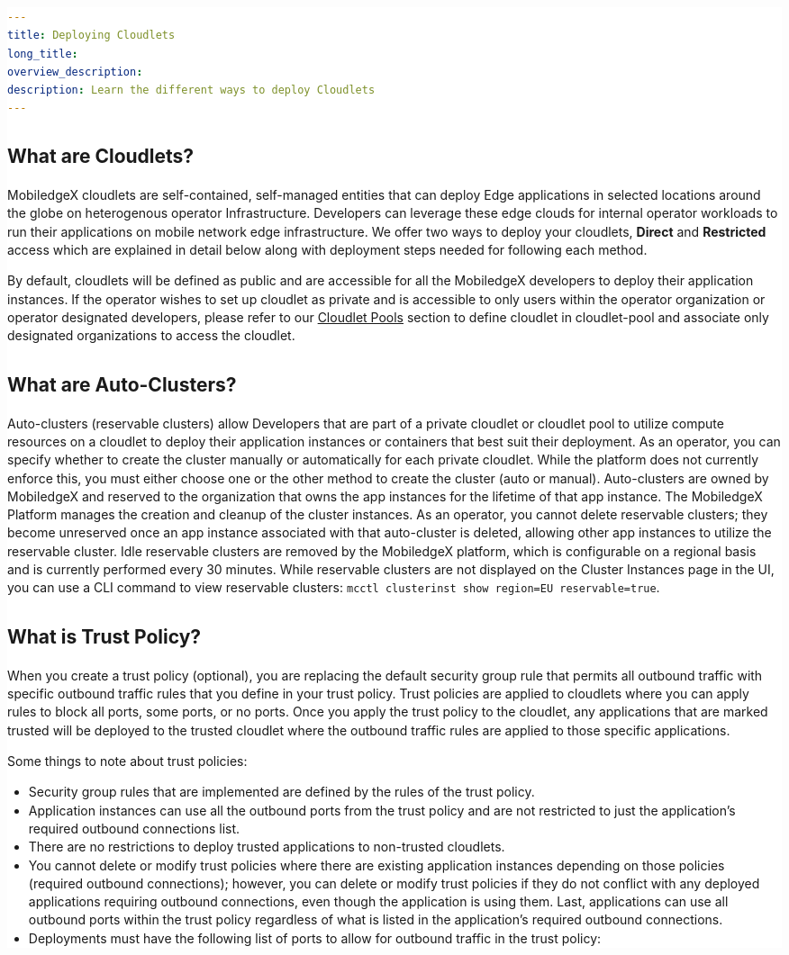 ```yaml
---
title: Deploying Cloudlets
long_title:
overview_description:
description: Learn the different ways to deploy Cloudlets
---
```


## What are Cloudlets?

MobiledgeX cloudlets are self-contained, self-managed entities that can deploy Edge applications in selected locations around the globe on heterogenous operator Infrastructure. Developers can leverage these edge clouds for internal operator workloads to run their applications on mobile network edge infrastructure. We offer two ways to deploy your cloudlets, **Direct** and **Restricted** access which are explained in detail below along with deployment steps needed for following each method.

By default, cloudlets will be defined as public and are accessible for all the MobiledgeX developers to deploy their application instances. If the operator wishes to set up cloudlet as private and is accessible to only users within the operator organization or operator designated developers, please refer to our [Cloudlet Pools](https://operators.mobiledgex.com/product-overview/operator-guides/cloudlet-deployment-guides/cloudlet-pools) section to define cloudlet in cloudlet-pool and associate only designated organizations to access the cloudlet.

## What are Auto-Clusters?

Auto-clusters (reservable clusters) allow Developers that are part of a private cloudlet or cloudlet pool to utilize compute resources on a cloudlet to deploy their application instances or containers that best suit their deployment. As an operator, you can specify whether to create the cluster manually or automatically for each private cloudlet. While the platform does not currently enforce this, you must either choose one or the other method to create the cluster (auto or manual). Auto-clusters are owned by MobiledgeX and reserved to the organization that owns the app instances for the lifetime of that app instance. The MobiledgeX Platform manages the creation and cleanup of the cluster instances.  As an operator, you cannot delete reservable clusters; they become unreserved once an app instance associated with that auto-cluster is deleted, allowing other app instances to utilize the reservable cluster.  Idle reservable clusters are removed by the MobiledgeX platform, which is configurable on a regional basis and is currently performed every 30 minutes. While reservable clusters are not displayed on the Cluster Instances page in the UI, you can use a CLI command to view reservable clusters: `mcctl clusterinst show region=EU reservable=true`.

## What is Trust Policy?

When you create a trust policy (optional), you are replacing the default security group rule that permits all outbound traffic with specific outbound traffic rules that you define in your trust policy. Trust policies are applied to cloudlets where you can apply rules to block all ports, some ports, or no ports. Once you apply the trust policy to the cloudlet, any applications that are marked trusted will be deployed to the trusted cloudlet where the outbound traffic rules are applied to those specific applications.

Some things to note about trust policies:

- Security group rules that are implemented are defined by the rules of the trust policy.
- Application instances can use all the outbound ports from the trust policy and are not restricted to just the application’s required outbound connections list.
- There are no restrictions to deploy trusted applications to non-trusted cloudlets.
- You cannot delete or modify trust policies where there are existing application instances depending on those policies (required outbound connections); however, you can delete or modify trust policies if they do not conflict with any deployed applications requiring outbound connections, even though the application is using them. Last, applications can use all outbound ports within the trust policy regardless of what is listed in the application’s required outbound connections.
- Deployments must have the following list of ports to allow for outbound traffic in the trust policy:
